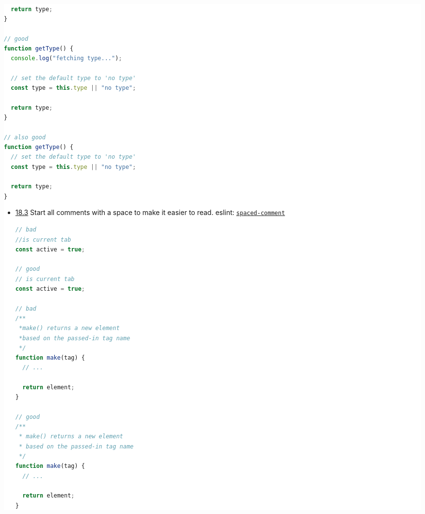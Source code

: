   ```javascript
    return type;
  }

  // good
  function getType() {
    console.log("fetching type...");

    // set the default type to 'no type'
    const type = this.type || "no type";

    return type;
  }

  // also good
  function getType() {
    // set the default type to 'no type'
    const type = this.type || "no type";

    return type;
  }
  ```

<a name="comments--spaces"></a>

- [18.3](#comments--spaces) Start all comments with a space to make it easier to read. eslint: [`spaced-comment`](https://eslint.org/docs/rules/spaced-comment)

  ```javascript
  // bad
  //is current tab
  const active = true;

  // good
  // is current tab
  const active = true;

  // bad
  /**
   *make() returns a new element
   *based on the passed-in tag name
   */
  function make(tag) {
    // ...

    return element;
  }

  // good
  /**
   * make() returns a new element
   * based on the passed-in tag name
   */
  function make(tag) {
    // ...

    return element;
  }
  ```
